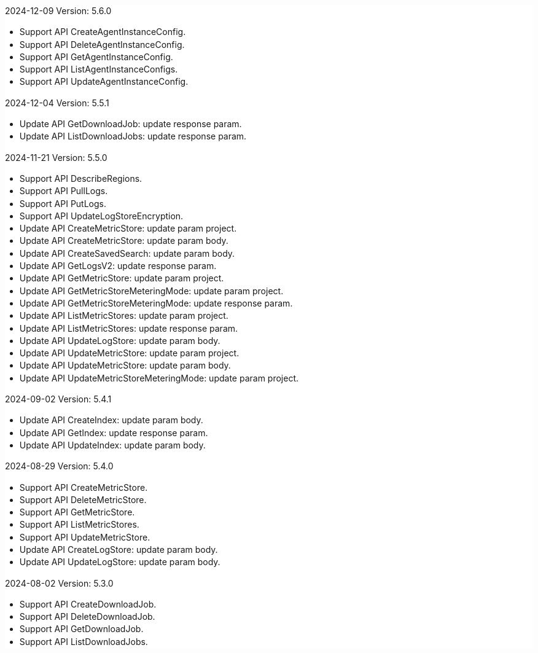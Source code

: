 
2024-12-09 Version: 5.6.0
- Support API CreateAgentInstanceConfig.
- Support API DeleteAgentInstanceConfig.
- Support API GetAgentInstanceConfig.
- Support API ListAgentInstanceConfigs.
- Support API UpdateAgentInstanceConfig.


2024-12-04 Version: 5.5.1
- Update API GetDownloadJob: update response param.
- Update API ListDownloadJobs: update response param.


2024-11-21 Version: 5.5.0
- Support API DescribeRegions.
- Support API PullLogs.
- Support API PutLogs.
- Support API UpdateLogStoreEncryption.
- Update API CreateMetricStore: update param project.
- Update API CreateMetricStore: update param body.
- Update API CreateSavedSearch: update param body.
- Update API GetLogsV2: update response param.
- Update API GetMetricStore: update param project.
- Update API GetMetricStoreMeteringMode: update param project.
- Update API GetMetricStoreMeteringMode: update response param.
- Update API ListMetricStores: update param project.
- Update API ListMetricStores: update response param.
- Update API UpdateLogStore: update param body.
- Update API UpdateMetricStore: update param project.
- Update API UpdateMetricStore: update param body.
- Update API UpdateMetricStoreMeteringMode: update param project.


2024-09-02 Version: 5.4.1
- Update API CreateIndex: update param body.
- Update API GetIndex: update response param.
- Update API UpdateIndex: update param body.


2024-08-29 Version: 5.4.0
- Support API CreateMetricStore.
- Support API DeleteMetricStore.
- Support API GetMetricStore.
- Support API ListMetricStores.
- Support API UpdateMetricStore.
- Update API CreateLogStore: update param body.
- Update API UpdateLogStore: update param body.


2024-08-02 Version: 5.3.0
- Support API CreateDownloadJob.
- Support API DeleteDownloadJob.
- Support API GetDownloadJob.
- Support API ListDownloadJobs.
